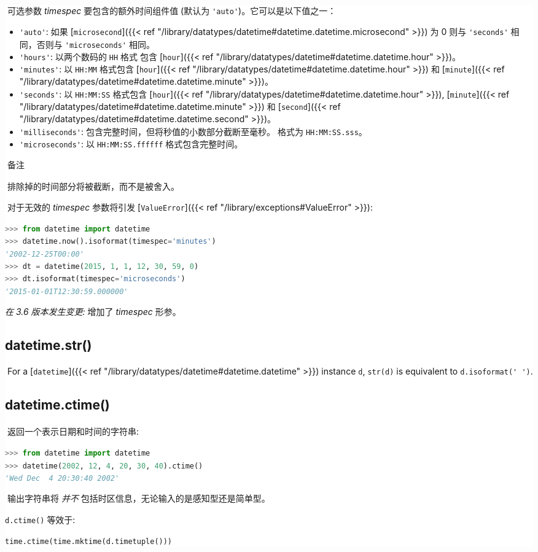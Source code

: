 ​	可选参数 *timespec* 要包含的额外时间组件值 (默认为 `'auto'`)。它可以是以下值之一：

- `'auto'`: 如果 [`microsecond`]({{< ref "/library/datatypes/datetime#datetime.datetime.microsecond" >}}) 为 0 则与 `'seconds'` 相同，否则与 `'microseconds'` 相同。
- `'hours'`: 以两个数码的 `HH` 格式 包含 [`hour`]({{< ref "/library/datatypes/datetime#datetime.datetime.hour" >}})。
- `'minutes'`: 以 `HH:MM` 格式包含 [`hour`]({{< ref "/library/datatypes/datetime#datetime.datetime.hour" >}}) 和 [`minute`]({{< ref "/library/datatypes/datetime#datetime.datetime.minute" >}})。
- `'seconds'`: 以 `HH:MM:SS` 格式包含 [`hour`]({{< ref "/library/datatypes/datetime#datetime.datetime.hour" >}}), [`minute`]({{< ref "/library/datatypes/datetime#datetime.datetime.minute" >}}) 和 [`second`]({{< ref "/library/datatypes/datetime#datetime.datetime.second" >}})。
- `'milliseconds'`: 包含完整时间，但将秒值的小数部分截断至毫秒。 格式为 `HH:MM:SS.sss`。
- `'microseconds'`: 以 `HH:MM:SS.ffffff` 格式包含完整时间。

​	备注

 

​	排除掉的时间部分将被截断，而不是被舍入。

​	对于无效的 *timespec* 参数将引发 [`ValueError`]({{< ref "/library/exceptions#ValueError" >}}):



``` python
>>> from datetime import datetime
>>> datetime.now().isoformat(timespec='minutes')   
'2002-12-25T00:00'
>>> dt = datetime(2015, 1, 1, 12, 30, 59, 0)
>>> dt.isoformat(timespec='microseconds')
'2015-01-01T12:30:59.000000'
```

*在 3.6 版本发生变更:* 增加了 *timespec* 形参。

## datetime.**__str__**()

​	For a [`datetime`]({{< ref "/library/datatypes/datetime#datetime.datetime" >}}) instance `d`, `str(d)` is equivalent to `d.isoformat(' ')`.

## datetime.**ctime**()

​	返回一个表示日期和时间的字符串:



``` python
>>> from datetime import datetime
>>> datetime(2002, 12, 4, 20, 30, 40).ctime()
'Wed Dec  4 20:30:40 2002'
```

​	输出字符串将 *并不* 包括时区信息，无论输入的是感知型还是简单型。

`d.ctime()` 等效于:

```
time.ctime(time.mktime(d.timetuple()))
```
